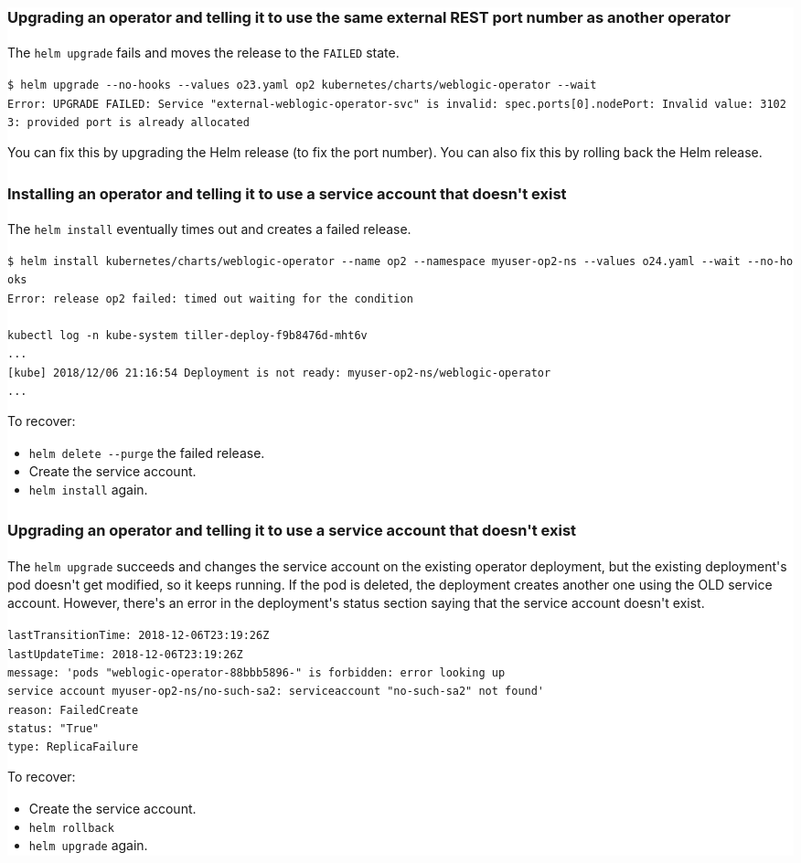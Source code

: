 ### Upgrading an operator and telling it to use the same external REST port number as another operator

The `helm upgrade` fails and moves the release to the `FAILED` state.
```
$ helm upgrade --no-hooks --values o23.yaml op2 kubernetes/charts/weblogic-operator --wait
Error: UPGRADE FAILED: Service "external-weblogic-operator-svc" is invalid: spec.ports[0].nodePort: Invalid value: 31023: provided port is already allocated
```

You can fix this by upgrading the Helm release (to fix the port number).
You can also fix this by rolling back the Helm release.

### Installing an operator and telling it to use a service account that doesn't exist

The `helm install` eventually times out and creates a failed release.
```
$ helm install kubernetes/charts/weblogic-operator --name op2 --namespace myuser-op2-ns --values o24.yaml --wait --no-hooks
Error: release op2 failed: timed out waiting for the condition

kubectl log -n kube-system tiller-deploy-f9b8476d-mht6v
...
[kube] 2018/12/06 21:16:54 Deployment is not ready: myuser-op2-ns/weblogic-operator
...
```

To recover:
- `helm delete --purge` the failed release.
- Create the service account.
- `helm install` again.

### Upgrading an operator and telling it to use a service account that doesn't exist

The `helm upgrade` succeeds and changes the service account on the existing operator deployment, but the existing deployment's pod doesn't get modified, so it keeps running. If the pod is deleted, the deployment creates another one using the OLD service account. However, there's an error in the deployment's status section saying that the service account doesn't exist.
```
lastTransitionTime: 2018-12-06T23:19:26Z
lastUpdateTime: 2018-12-06T23:19:26Z
message: 'pods "weblogic-operator-88bbb5896-" is forbidden: error looking up
service account myuser-op2-ns/no-such-sa2: serviceaccount "no-such-sa2" not found'
reason: FailedCreate
status: "True"
type: ReplicaFailure
```

To recover:
- Create the service account.
- `helm rollback`
- `helm upgrade` again.
